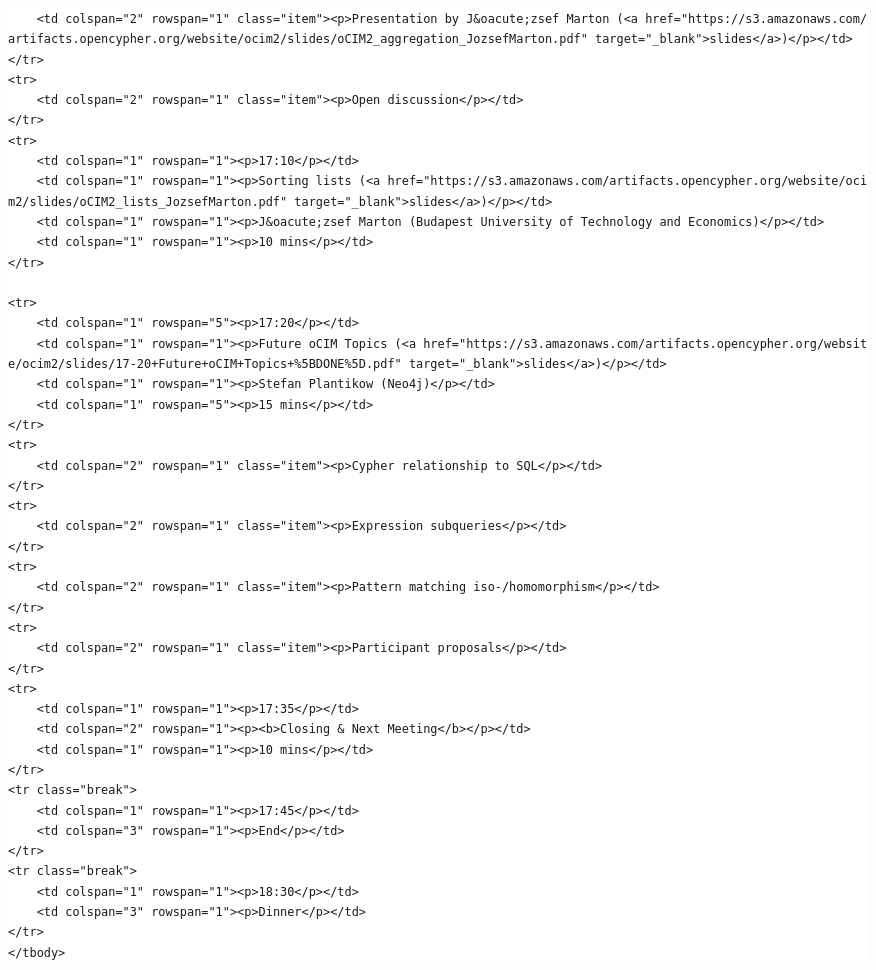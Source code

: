         <td colspan="2" rowspan="1" class="item"><p>Presentation by J&oacute;zsef Marton (<a href="https://s3.amazonaws.com/artifacts.opencypher.org/website/ocim2/slides/oCIM2_aggregation_JozsefMarton.pdf" target="_blank">slides</a>)</p></td>
    </tr>
    <tr>
        <td colspan="2" rowspan="1" class="item"><p>Open discussion</p></td>
    </tr>
    <tr>
        <td colspan="1" rowspan="1"><p>17:10</p></td>
        <td colspan="1" rowspan="1"><p>Sorting lists (<a href="https://s3.amazonaws.com/artifacts.opencypher.org/website/ocim2/slides/oCIM2_lists_JozsefMarton.pdf" target="_blank">slides</a>)</p></td>
        <td colspan="1" rowspan="1"><p>J&oacute;zsef Marton (Budapest University of Technology and Economics)</p></td>
        <td colspan="1" rowspan="1"><p>10 mins</p></td>
    </tr>

    <tr>
        <td colspan="1" rowspan="5"><p>17:20</p></td>
        <td colspan="1" rowspan="1"><p>Future oCIM Topics (<a href="https://s3.amazonaws.com/artifacts.opencypher.org/website/ocim2/slides/17-20+Future+oCIM+Topics+%5BDONE%5D.pdf" target="_blank">slides</a>)</p></td>
        <td colspan="1" rowspan="1"><p>Stefan Plantikow (Neo4j)</p></td>
        <td colspan="1" rowspan="5"><p>15 mins</p></td>
    </tr>
    <tr>
        <td colspan="2" rowspan="1" class="item"><p>Cypher relationship to SQL</p></td>
    </tr>
    <tr>
        <td colspan="2" rowspan="1" class="item"><p>Expression subqueries</p></td>
    </tr>
    <tr>
        <td colspan="2" rowspan="1" class="item"><p>Pattern matching iso-/homomorphism</p></td>
    </tr>
    <tr>
        <td colspan="2" rowspan="1" class="item"><p>Participant proposals</p></td>
    </tr>
    <tr>
        <td colspan="1" rowspan="1"><p>17:35</p></td>
        <td colspan="2" rowspan="1"><p><b>Closing & Next Meeting</b></p></td>
        <td colspan="1" rowspan="1"><p>10 mins</p></td>
    </tr>
    <tr class="break">
        <td colspan="1" rowspan="1"><p>17:45</p></td>
        <td colspan="3" rowspan="1"><p>End</p></td>
    </tr>
    <tr class="break">
        <td colspan="1" rowspan="1"><p>18:30</p></td>
        <td colspan="3" rowspan="1"><p>Dinner</p></td>
    </tr>
    </tbody>
</table>
</body>
</html>
